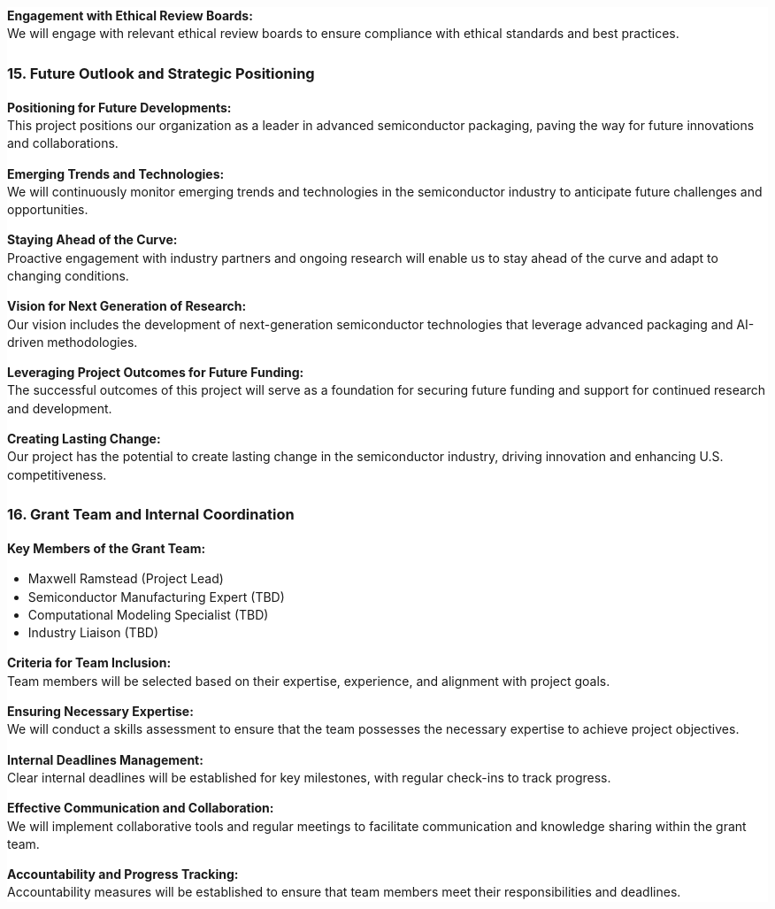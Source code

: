 **Engagement with Ethical Review Boards:**  
We will engage with relevant ethical review boards to ensure compliance with ethical standards and best practices.

### 15. Future Outlook and Strategic Positioning

**Positioning for Future Developments:**  
This project positions our organization as a leader in advanced semiconductor packaging, paving the way for future innovations and collaborations.

**Emerging Trends and Technologies:**  
We will continuously monitor emerging trends and technologies in the semiconductor industry to anticipate future challenges and opportunities.

**Staying Ahead of the Curve:**  
Proactive engagement with industry partners and ongoing research will enable us to stay ahead of the curve and adapt to changing conditions.

**Vision for Next Generation of Research:**  
Our vision includes the development of next-generation semiconductor technologies that leverage advanced packaging and AI-driven methodologies.

**Leveraging Project Outcomes for Future Funding:**  
The successful outcomes of this project will serve as a foundation for securing future funding and support for continued research and development.

**Creating Lasting Change:**  
Our project has the potential to create lasting change in the semiconductor industry, driving innovation and enhancing U.S. competitiveness.

### 16. Grant Team and Internal Coordination

**Key Members of the Grant Team:**  
- Maxwell Ramstead (Project Lead)
- Semiconductor Manufacturing Expert (TBD)
- Computational Modeling Specialist (TBD)
- Industry Liaison (TBD)

**Criteria for Team Inclusion:**  
Team members will be selected based on their expertise, experience, and alignment with project goals.

**Ensuring Necessary Expertise:**  
We will conduct a skills assessment to ensure that the team possesses the necessary expertise to achieve project objectives.

**Internal Deadlines Management:**  
Clear internal deadlines will be established for key milestones, with regular check-ins to track progress.

**Effective Communication and Collaboration:**  
We will implement collaborative tools and regular meetings to facilitate communication and knowledge sharing within the grant team.

**Accountability and Progress Tracking:**  
Accountability measures will be established to ensure that team members meet their responsibilities and deadlines.
